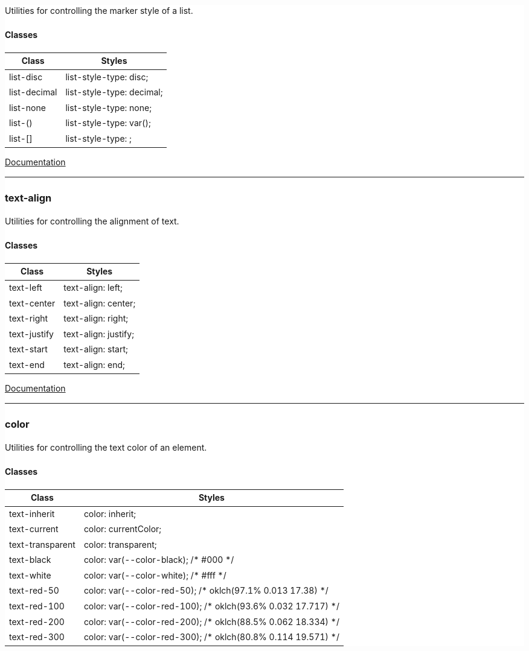 Utilities for controlling the marker style of a list.

#### Classes

| Class | Styles |
| --- | --- |
| list-disc | list-style-type: disc; |
| list-decimal | list-style-type: decimal; |
| list-none | list-style-type: none; |
| list-(<custom-property>) | list-style-type: var(<custom-property>); |
| list-[<value>] | list-style-type: <value>; |

[Documentation](https://tailwindcss.com/docs/list-style-type)

---

### text-align

Utilities for controlling the alignment of text.

#### Classes

| Class | Styles |
| --- | --- |
| text-left | text-align: left; |
| text-center | text-align: center; |
| text-right | text-align: right; |
| text-justify | text-align: justify; |
| text-start | text-align: start; |
| text-end | text-align: end; |

[Documentation](https://tailwindcss.com/docs/text-align)

---

### color

Utilities for controlling the text color of an element.

#### Classes

| Class | Styles |
| --- | --- |
| text-inherit | color: inherit; |
| text-current | color: currentColor; |
| text-transparent | color: transparent; |
| text-black | color: var(--color-black); /* #000 */ |
| text-white | color: var(--color-white); /* #fff */ |
| text-red-50 | color: var(--color-red-50); /* oklch(97.1% 0.013 17.38) */ |
| text-red-100 | color: var(--color-red-100); /* oklch(93.6% 0.032 17.717) */ |
| text-red-200 | color: var(--color-red-200); /* oklch(88.5% 0.062 18.334) */ |
| text-red-300 | color: var(--color-red-300); /* oklch(80.8% 0.114 19.571) */ |